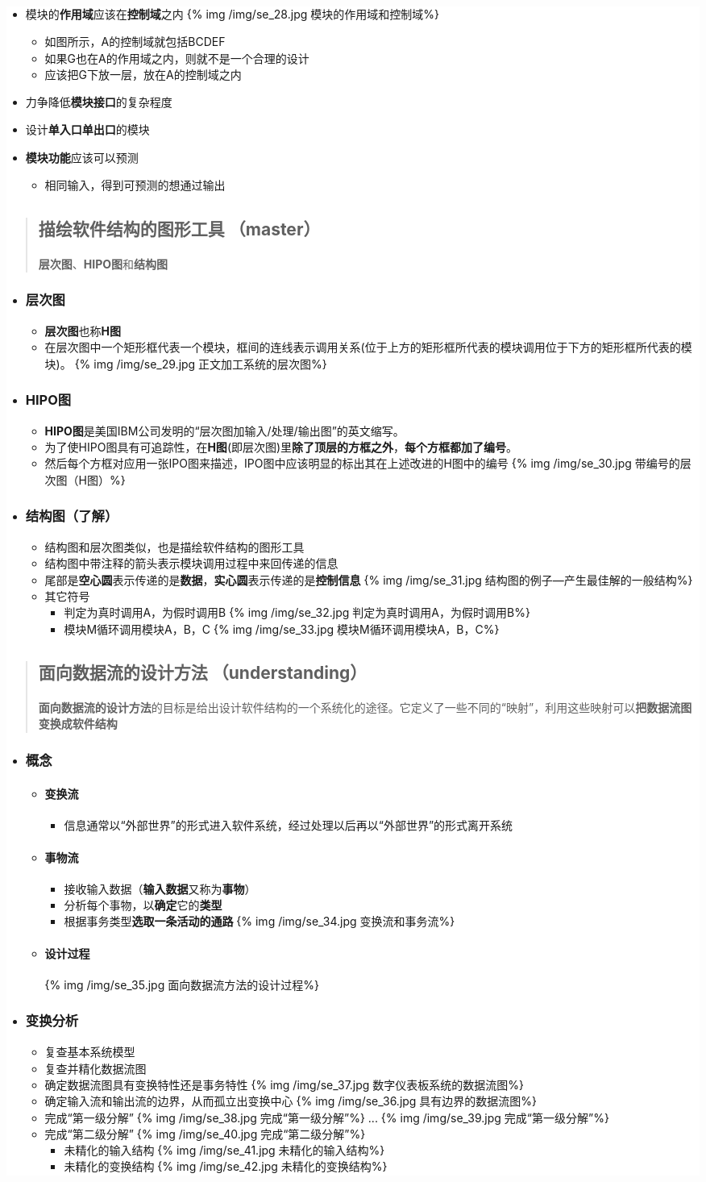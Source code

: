 - 模块的**作用域**应该在**控制域**之内
  {% img  /img/se_28.jpg 模块的作用域和控制域%}
  - 如图所示，A的控制域就包括BCDEF
  - 如果G也在A的作用域之内，则就不是一个合理的设计
  - 应该把G下放一层，放在A的控制域之内

- 力争降低**模块接口**的复杂程度

- 设计**单入口单出口**的模块

- **模块功能**应该可以预测
  - 相同输入，得到可预测的想通过输出

> ## 描绘软件结构的图形工具 （master）
> **层次图**、**HIPO图**和**结构图**

- ### 层次图
  - **层次图**也称**H图**
  - 在层次图中一个矩形框代表一个模块，框间的连线表示调用关系(位于上方的矩形框所代表的模块调用位于下方的矩形框所代表的模块)。
  {% img  /img/se_29.jpg 正文加工系统的层次图%}

- ### HIPO图
  - **HIPO图**是美国IBM公司发明的“层次图加输入/处理/输出图”的英文缩写。
  - 为了使HIPO图具有可追踪性，在**H图**(即层次图)里**除了顶层的方框之外**，**每个方框都加了编号**。
  - 然后每个方框对应用一张IPO图来描述，IPO图中应该明显的标出其在上述改进的H图中的编号
  {% img  /img/se_30.jpg 带编号的层次图（H图）%}

- ### 结构图（了解）
  - 结构图和层次图类似，也是描绘软件结构的图形工具
  - 结构图中带注释的箭头表示模块调用过程中来回传递的信息
  - 尾部是**空心圆**表示传递的是**数据**，**实心圆**表示传递的是**控制信息**
  {% img  /img/se_31.jpg 结构图的例子—产生最佳解的一般结构%}
  - 其它符号
    - 判定为真时调用A，为假时调用B
      {% img  /img/se_32.jpg 判定为真时调用A，为假时调用B%}
    - 模块M循环调用模块A，B，C
      {% img  /img/se_33.jpg 模块M循环调用模块A，B，C%}

> ## 面向数据流的设计方法 （understanding）
> **面向数据流的设计方法**的目标是给出设计软件结构的一个系统化的途径。它定义了一些不同的“映射”，利用这些映射可以**把数据流图变换成软件结构**

- ### 概念
  - #### 变换流
    - 信息通常以“外部世界”的形式进入软件系统，经过处理以后再以“外部世界”的形式离开系统
  - #### 事物流
    - 接收输入数据（**输入数据**又称为**事物**）
    - 分析每个事物，以**确定**它的**类型**
    - 根据事务类型**选取一条活动的通路**
  {% img  /img/se_34.jpg 变换流和事务流%}
  - #### 设计过程
    {% img  /img/se_35.jpg 面向数据流方法的设计过程%}
- ### 变换分析
  - 复查基本系统模型
  - 复查并精化数据流图
  - 确定数据流图具有变换特性还是事务特性
  {% img  /img/se_37.jpg 数字仪表板系统的数据流图%}
  - 确定输入流和输出流的边界，从而孤立出变换中心
  {% img  /img/se_36.jpg 具有边界的数据流图%}
  - 完成“第一级分解”
  {% img  /img/se_38.jpg 完成“第一级分解”%}
  ...
  {% img  /img/se_39.jpg 完成“第一级分解”%}
  - 完成“第二级分解”
  {% img  /img/se_40.jpg 完成“第二级分解”%}
    - 未精化的输入结构
    {% img  /img/se_41.jpg 未精化的输入结构%}
    - 未精化的变换结构
    {% img  /img/se_42.jpg 未精化的变换结构%}